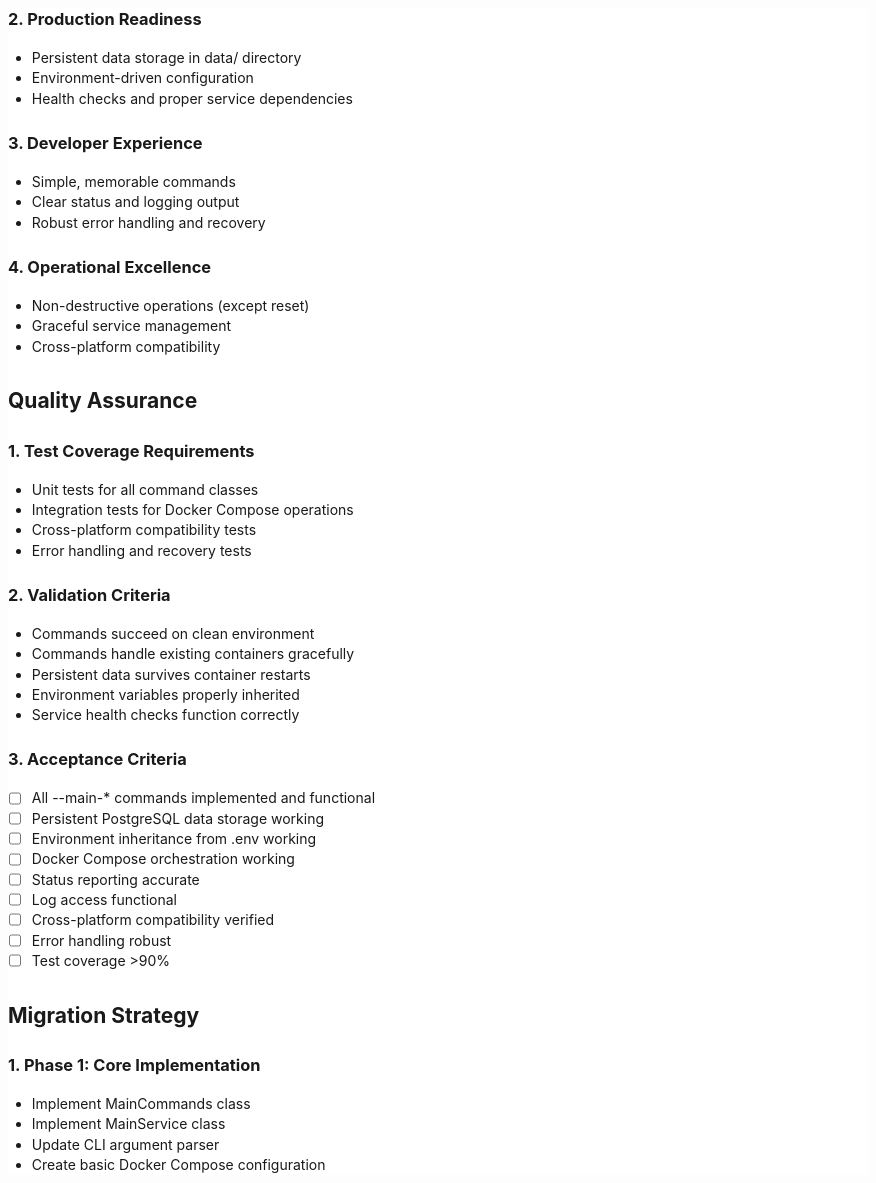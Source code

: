 ### 2. Production Readiness
- Persistent data storage in data/ directory
- Environment-driven configuration
- Health checks and proper service dependencies

### 3. Developer Experience
- Simple, memorable commands
- Clear status and logging output
- Robust error handling and recovery

### 4. Operational Excellence
- Non-destructive operations (except reset)
- Graceful service management
- Cross-platform compatibility

## Quality Assurance

### 1. Test Coverage Requirements
- Unit tests for all command classes
- Integration tests for Docker Compose operations
- Cross-platform compatibility tests
- Error handling and recovery tests

### 2. Validation Criteria
- Commands succeed on clean environment
- Commands handle existing containers gracefully
- Persistent data survives container restarts
- Environment variables properly inherited
- Service health checks function correctly

### 3. Acceptance Criteria
- [ ] All --main-* commands implemented and functional
- [ ] Persistent PostgreSQL data storage working
- [ ] Environment inheritance from .env working
- [ ] Docker Compose orchestration working
- [ ] Status reporting accurate
- [ ] Log access functional
- [ ] Cross-platform compatibility verified
- [ ] Error handling robust
- [ ] Test coverage >90%

## Migration Strategy

### 1. Phase 1: Core Implementation
- Implement MainCommands class
- Implement MainService class
- Update CLI argument parser
- Create basic Docker Compose configuration
